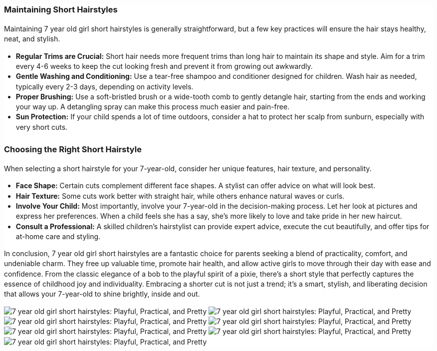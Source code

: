 ### Maintaining Short Hairstyles

Maintaining 7 year old girl short hairstyles is generally straightforward, but a few key practices will ensure the hair stays healthy, neat, and stylish.

* **Regular Trims are Crucial:** Short hair needs more frequent trims than long hair to maintain its shape and style. Aim for a trim every 4-6 weeks to keep the cut looking fresh and prevent it from growing out awkwardly.
* **Gentle Washing and Conditioning:** Use a tear-free shampoo and conditioner designed for children. Wash hair as needed, typically every 2-3 days, depending on activity levels.
* **Proper Brushing:** Use a soft-bristled brush or a wide-tooth comb to gently detangle hair, starting from the ends and working your way up. A detangling spray can make this process much easier and pain-free.
* **Sun Protection:** If your child spends a lot of time outdoors, consider a hat to protect her scalp from sunburn, especially with very short cuts.

### Choosing the Right Short Hairstyle

When selecting a short hairstyle for your 7-year-old, consider her unique features, hair texture, and personality.

* **Face Shape:** Certain cuts complement different face shapes. A stylist can offer advice on what will look best.
* **Hair Texture:** Some cuts work better with straight hair, while others enhance natural waves or curls.
* **Involve Your Child:** Most importantly, involve your 7-year-old in the decision-making process. Let her look at pictures and express her preferences. When a child feels she has a say, she’s more likely to love and take pride in her new haircut.
* **Consult a Professional:** A skilled children’s hairstylist can provide expert advice, execute the cut beautifully, and offer tips for at-home care and styling.

In conclusion, 7 year old girl short hairstyles are a fantastic choice for parents seeking a blend of practicality, comfort, and undeniable charm. They free up valuable time, promote hair health, and allow active girls to move through their day with ease and confidence. From the classic elegance of a bob to the playful spirit of a pixie, there’s a short style that perfectly captures the essence of childhood joy and individuality. Embracing a shorter cut is not just a trend; it’s a smart, stylish, and liberating decision that allows your 7-year-old to shine brightly, inside and out.

![7 year old girl short hairstyles: Playful, Practical, and Pretty](https://i.pinimg.com/736x/43/bc/47/43bc47a96f6ff9dba6ef0c31a1e9cf55--kids-short-haircuts-girl-haircuts.jpg "7 year old girl short hairstyles: Playful, Practical, and Pretty") ![7 year old girl short hairstyles: Playful, Practical, and Pretty](https://hairstylecamp.com/wp-content/uploads/hairstyle-for-7-years-old-girls.jpg "7 year old girl short hairstyles: Playful, Practical, and Pretty") ![7 year old girl short hairstyles: Playful, Practical, and Pretty](https://i.pinimg.com/originals/71/9f/40/719f40a7b07465e64ae091e4ca260d39.jpg "7 year old girl short hairstyles: Playful, Practical, and Pretty") ![7 year old girl short hairstyles: Playful, Practical, and Pretty](https://hairstylecamp.com/wp-content/uploads/half-up-hairstyle-for-7-years-old-girls.jpg "7 year old girl short hairstyles: Playful, Practical, and Pretty") ![7 year old girl short hairstyles: Playful, Practical, and Pretty](https://hairstylecamp.com/wp-content/uploads/hairstyle-for-7-years-old-flower-girls.jpg "7 year old girl short hairstyles: Playful, Practical, and Pretty") ![7 year old girl short hairstyles: Playful, Practical, and Pretty](https://hairstylecamp.com/wp-content/uploads/medium-hairstyle-for-7-years-old-girls.jpg "7 year old girl short hairstyles: Playful, Practical, and Pretty") ![7 year old girl short hairstyles: Playful, Practical, and Pretty](https://hairstylecamp.com/wp-content/uploads/braided-hairstyle-for-7-years-old-girls.jpg "7 year old girl short hairstyles: Playful, Practical, and Pretty")